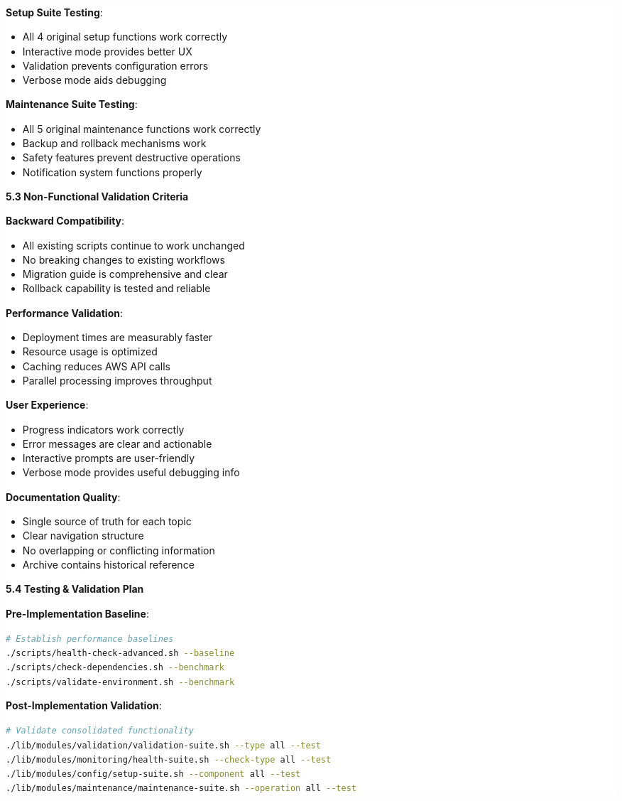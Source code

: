 **Setup Suite Testing**:
- All 4 original setup functions work correctly
- Interactive mode provides better UX
- Validation prevents configuration errors
- Verbose mode aids debugging

**Maintenance Suite Testing**:
- All 5 original maintenance functions work correctly
- Backup and rollback mechanisms work
- Safety features prevent destructive operations
- Notification system functions properly

**5.3 Non-Functional Validation Criteria**

**Backward Compatibility**:
- All existing scripts continue to work unchanged
- No breaking changes to existing workflows
- Migration guide is comprehensive and clear
- Rollback capability is tested and reliable

**Performance Validation**:
- Deployment times are measurably faster
- Resource usage is optimized
- Caching reduces AWS API calls
- Parallel processing improves throughput

**User Experience**:
- Progress indicators work correctly
- Error messages are clear and actionable
- Interactive prompts are user-friendly
- Verbose mode provides useful debugging info

**Documentation Quality**:
- Single source of truth for each topic
- Clear navigation structure
- No overlapping or conflicting information
- Archive contains historical reference

**5.4 Testing & Validation Plan**

**Pre-Implementation Baseline**:
```bash
# Establish performance baselines
./scripts/health-check-advanced.sh --baseline
./scripts/check-dependencies.sh --benchmark
./scripts/validate-environment.sh --benchmark
```

**Post-Implementation Validation**:
```bash
# Validate consolidated functionality
./lib/modules/validation/validation-suite.sh --type all --test
./lib/modules/monitoring/health-suite.sh --check-type all --test
./lib/modules/config/setup-suite.sh --component all --test
./lib/modules/maintenance/maintenance-suite.sh --operation all --test
```
